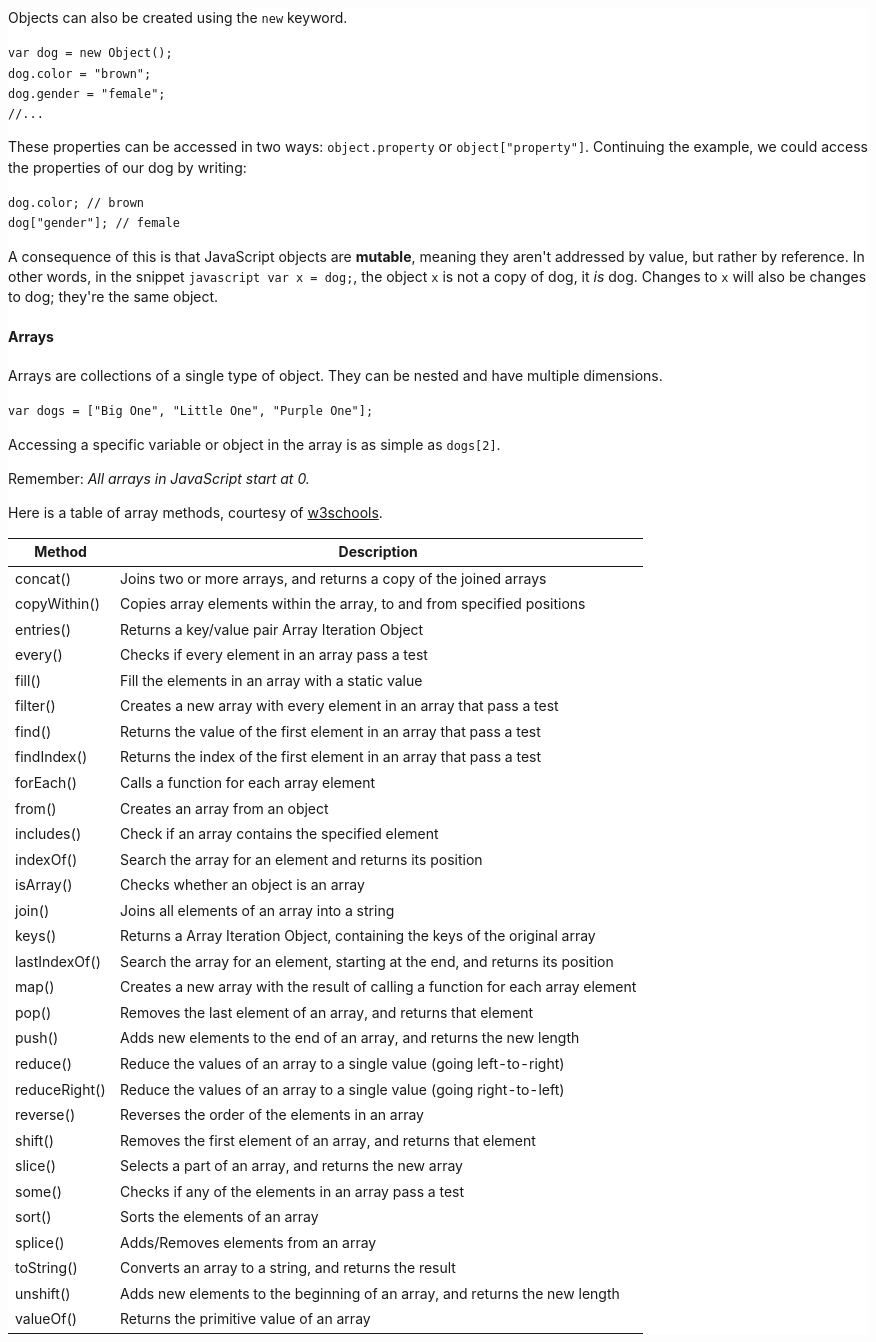 Objects can also be created using the ``new`` keyword.
```
var dog = new Object();
dog.color = "brown";
dog.gender = "female";
//...
```

These properties can be accessed in two ways: ``object.property`` or ``object["property"]``. Continuing the example, we could access the properties of our dog by writing:
```
dog.color; // brown
dog["gender"]; // female
```

A consequence of this is that JavaScript objects are **mutable**, meaning they aren't addressed by value, but rather by reference. In other words, in the snippet `javascript var x = dog;`, the object `x` is not a copy of dog, it *is* dog. Changes to `x` will also be changes to dog; they're the same object.

#### Arrays
Arrays are collections of a single type of object. They can be nested and have multiple dimensions.

```
var dogs = ["Big One", "Little One", "Purple One"];
```

Accessing a specific variable or object in the array is as simple as `dogs[2]`.

Remember: *All arrays in JavaScript start at 0.*

Here is a table of array methods, courtesy of [w3schools](https://www.w3schools.com/jsref/jsref_obj_array.asp).

| Method | Description |
| -------- | -------- |
concat()	|Joins two or more arrays, and returns a copy of the joined arrays
copyWithin()	|Copies array elements within the array, to and from specified positions
entries()	|Returns a key/value pair Array Iteration Object
every()	|Checks if every element in an array pass a test
fill()	|Fill the elements in an array with a static value
filter()	|Creates a new array with every element in an array that pass a test
find()	|Returns the value of the first element in an array that pass a test
findIndex()	|Returns the index of the first element in an array that pass a test
forEach()	|Calls a function for each array element
from()	|Creates an array from an object
includes()	|Check if an array contains the specified element
indexOf()	|Search the array for an element and returns its position
isArray()	|Checks whether an object is an array
join()	|Joins all elements of an array into a string
keys()	|Returns a Array Iteration Object, containing the keys of the original array
lastIndexOf()	|Search the array for an element, starting at the end, and returns its position
map()	|Creates a new array with the result of calling a function for each array element
pop()	|Removes the last element of an array, and returns that element
push()	|Adds new elements to the end of an array, and returns the new length
reduce()	|Reduce the values of an array to a single value (going left-to-right)
reduceRight()	|Reduce the values of an array to a single value (going right-to-left)
reverse()	|Reverses the order of the elements in an array
shift()	|Removes the first element of an array, and returns that element
slice()	|Selects a part of an array, and returns the new array
some()	|Checks if any of the elements in an array pass a test
sort()	|Sorts the elements of an array
splice()	|Adds/Removes elements from an array
toString()	|Converts an array to a string, and returns the result
unshift()	|Adds new elements to the beginning of an array, and returns the new length
valueOf()	|Returns the primitive value of an array

